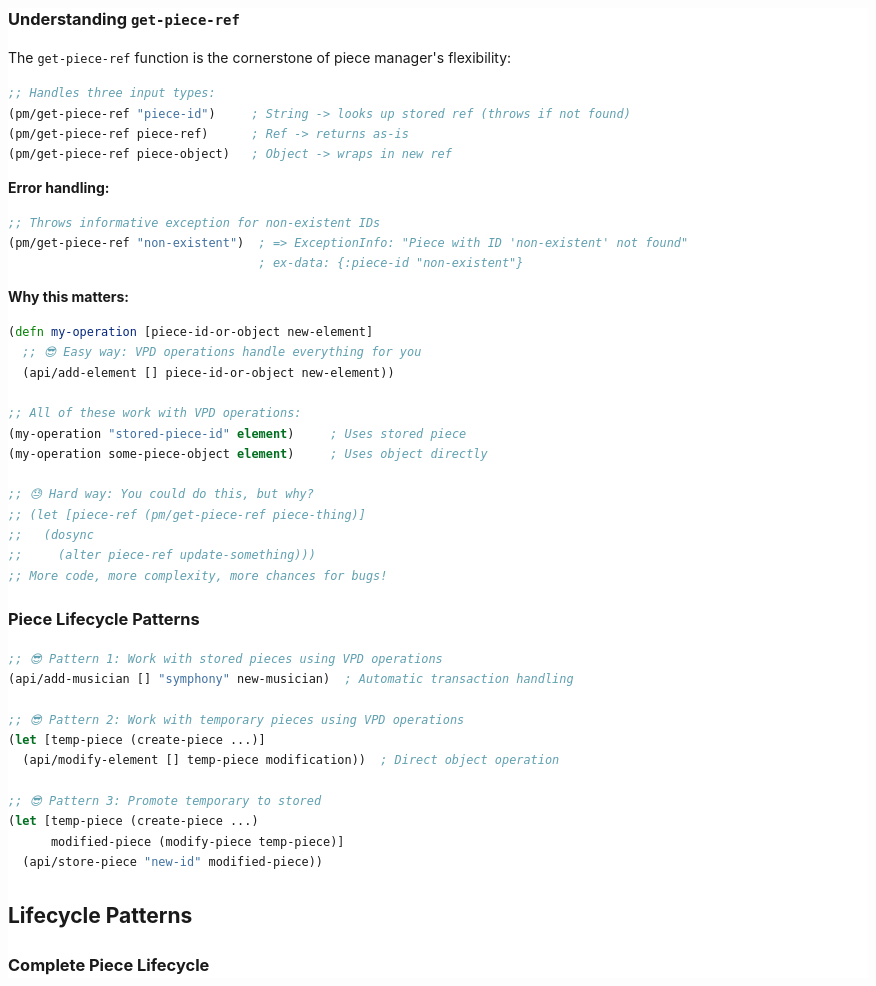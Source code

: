 ### Understanding `get-piece-ref`

The `get-piece-ref` function is the cornerstone of piece manager's flexibility:

```clojure
;; Handles three input types:
(pm/get-piece-ref "piece-id")     ; String -> looks up stored ref (throws if not found)
(pm/get-piece-ref piece-ref)      ; Ref -> returns as-is
(pm/get-piece-ref piece-object)   ; Object -> wraps in new ref
```

**Error handling:**
```clojure
;; Throws informative exception for non-existent IDs
(pm/get-piece-ref "non-existent")  ; => ExceptionInfo: "Piece with ID 'non-existent' not found"
                                   ; ex-data: {:piece-id "non-existent"}
```

**Why this matters:**
```clojure
(defn my-operation [piece-id-or-object new-element]
  ;; 😎 Easy way: VPD operations handle everything for you
  (api/add-element [] piece-id-or-object new-element))

;; All of these work with VPD operations:
(my-operation "stored-piece-id" element)     ; Uses stored piece
(my-operation some-piece-object element)     ; Uses object directly

;; 😓 Hard way: You could do this, but why?
;; (let [piece-ref (pm/get-piece-ref piece-thing)]
;;   (dosync
;;     (alter piece-ref update-something)))
;; More code, more complexity, more chances for bugs!
```

### Piece Lifecycle Patterns

```clojure
;; 😎 Pattern 1: Work with stored pieces using VPD operations
(api/add-musician [] "symphony" new-musician)  ; Automatic transaction handling

;; 😎 Pattern 2: Work with temporary pieces using VPD operations  
(let [temp-piece (create-piece ...)]
  (api/modify-element [] temp-piece modification))  ; Direct object operation

;; 😎 Pattern 3: Promote temporary to stored
(let [temp-piece (create-piece ...)
      modified-piece (modify-piece temp-piece)]
  (api/store-piece "new-id" modified-piece))
```

## Lifecycle Patterns

### Complete Piece Lifecycle
